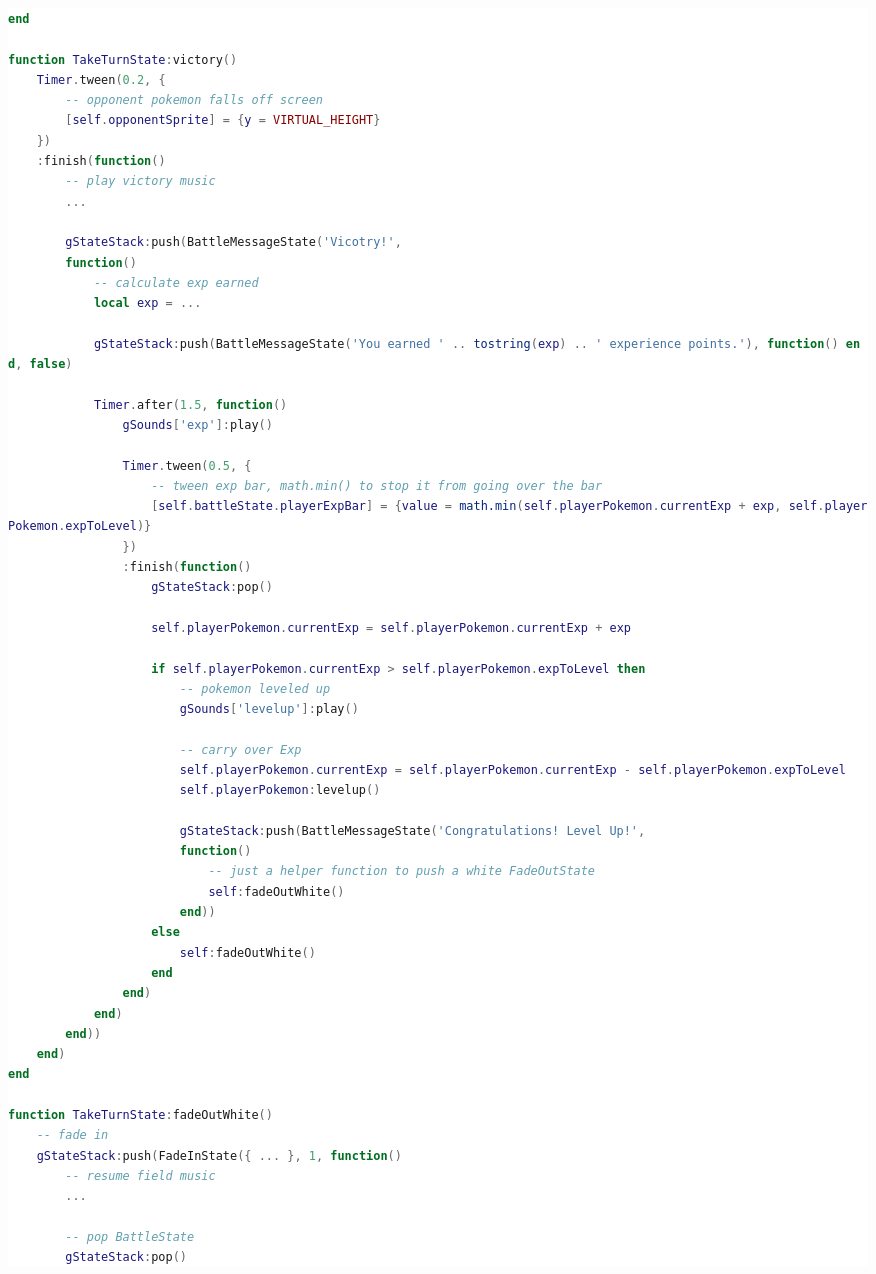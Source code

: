 ```lua
end

function TakeTurnState:victory()
	Timer.tween(0.2, {
		-- opponent pokemon falls off screen
		[self.opponentSprite] = {y = VIRTUAL_HEIGHT}
	})
	:finish(function()
		-- play victory music
		...
		
		gStateStack:push(BattleMessageState('Vicotry!',
		function()
			-- calculate exp earned
			local exp = ...
			
			gStateStack:push(BattleMessageState('You earned ' .. tostring(exp) .. ' experience points.'), function() end, false)
			
			Timer.after(1.5, function()
				gSounds['exp']:play()
				
				Timer.tween(0.5, {
					-- tween exp bar, math.min() to stop it from going over the bar
					[self.battleState.playerExpBar] = {value = math.min(self.playerPokemon.currentExp + exp, self.playerPokemon.expToLevel)}
				})
				:finish(function()
					gStateStack:pop()
					
					self.playerPokemon.currentExp = self.playerPokemon.currentExp + exp
					
					if self.playerPokemon.currentExp > self.playerPokemon.expToLevel then
						-- pokemon leveled up
						gSounds['levelup']:play()
						
						-- carry over Exp
						self.playerPokemon.currentExp = self.playerPokemon.currentExp - self.playerPokemon.expToLevel
						self.playerPokemon:levelup()
						
						gStateStack:push(BattleMessageState('Congratulations! Level Up!',
						function()
							-- just a helper function to push a white FadeOutState
							self:fadeOutWhite()
						end))
					else
						self:fadeOutWhite()
					end
				end)
			end)
		end))
	end)
end

function TakeTurnState:fadeOutWhite()
	-- fade in
	gStateStack:push(FadeInState({ ... }, 1, function()
		-- resume field music
		...
		
		-- pop BattleState
		gStateStack:pop()
```